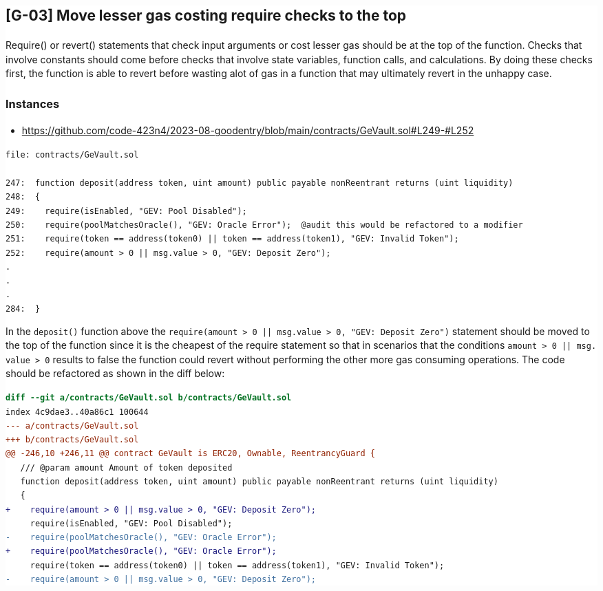 
## [G-03]  Move lesser gas costing require checks to the top
Require() or revert() statements that check input arguments or cost lesser gas should be at the top of the function.
Checks that involve constants should come before checks that involve state variables, function calls, and calculations. By doing these checks first, the function is able to revert before wasting alot of gas in a function that may ultimately revert in the unhappy case.

### Instances
- https://github.com/code-423n4/2023-08-goodentry/blob/main/contracts/GeVault.sol#L249-#L252
```solidity
file: contracts/GeVault.sol

247:  function deposit(address token, uint amount) public payable nonReentrant returns (uint liquidity) 
248:  {
249:    require(isEnabled, "GEV: Pool Disabled");
250:    require(poolMatchesOracle(), "GEV: Oracle Error");  @audit this would be refactored to a modifier
251:    require(token == address(token0) || token == address(token1), "GEV: Invalid Token");
252:    require(amount > 0 || msg.value > 0, "GEV: Deposit Zero");
.
.
.       
284:  }
```
In the `deposit()` function above the `require(amount > 0 || msg.value > 0, "GEV: Deposit Zero")` statement should be moved to the top of the function since it is the cheapest of the require statement so that in scenarios that the conditions `amount > 0 || msg.value > 0` results to false the function could revert without performing the other more gas consuming operations. The code should be refactored as shown in the diff below:
```diff
diff --git a/contracts/GeVault.sol b/contracts/GeVault.sol
index 4c9dae3..40a86c1 100644
--- a/contracts/GeVault.sol
+++ b/contracts/GeVault.sol
@@ -246,10 +246,11 @@ contract GeVault is ERC20, Ownable, ReentrancyGuard {
   /// @param amount Amount of token deposited
   function deposit(address token, uint amount) public payable nonReentrant returns (uint liquidity) 
   {
+    require(amount > 0 || msg.value > 0, "GEV: Deposit Zero");
     require(isEnabled, "GEV: Pool Disabled");
-    require(poolMatchesOracle(), "GEV: Oracle Error");
+    require(poolMatchesOracle(), "GEV: Oracle Error");  
     require(token == address(token0) || token == address(token1), "GEV: Invalid Token");
-    require(amount > 0 || msg.value > 0, "GEV: Deposit Zero");
``` 


